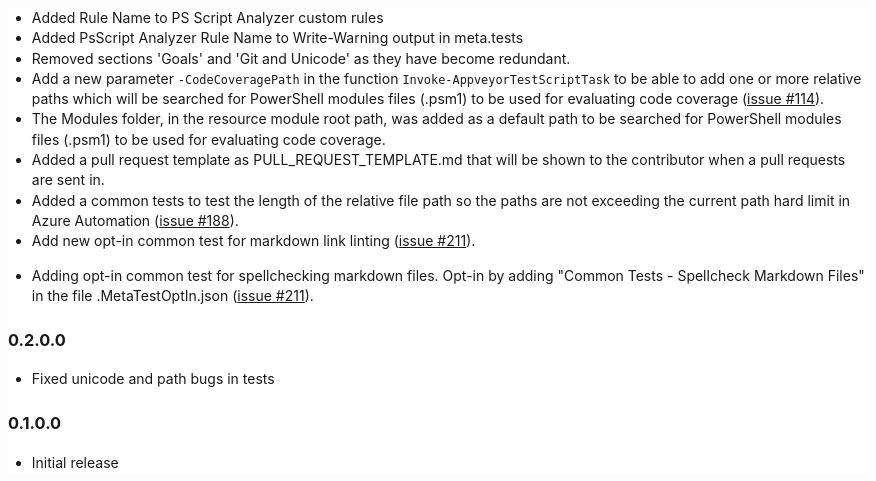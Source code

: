 - Added Rule Name to PS Script Analyzer custom rules
- Added PsScript Analyzer Rule Name to Write-Warning output in meta.tests
- Removed sections 'Goals' and 'Git and Unicode' as they have become redundant.
- Add a new parameter `-CodeCoveragePath` in the function
  `Invoke-AppveyorTestScriptTask` to be able to add one or more relative
  paths which will be searched for PowerShell modules files (.psm1) to be used
  for evaluating code coverage
  ([issue #114](https://github.com/PowerShell/DscResource.Tests/issues/114)).
- The Modules folder, in the resource module root path, was added as a
  default path to be searched for PowerShell modules files (.psm1) to be
  used for evaluating code coverage.
- Added a pull request template as PULL_REQUEST_TEMPLATE.md that will be shown
  to the contributor when a pull requests are sent in.
- Added a common tests to test the length of the relative file path so the paths
  are not exceeding the current path hard limit in Azure Automation
  ([issue #188](https://github.com/PowerShell/DscResource.Tests/issues/188)).
- Add new opt-in common test for markdown link linting
  ([issue #211](https://github.com/PowerShell/DscResource.Tests/issues/211)).
* Adding opt-in common test for spellchecking markdown files. Opt-in by
  adding "Common Tests - Spellcheck Markdown Files" in the file
  .MetaTestOptIn.json ([issue #211](https://github.com/PowerShell/DscResource.Tests/issues/211)).

### 0.2.0.0

- Fixed unicode and path bugs in tests

### 0.1.0.0

- Initial release
